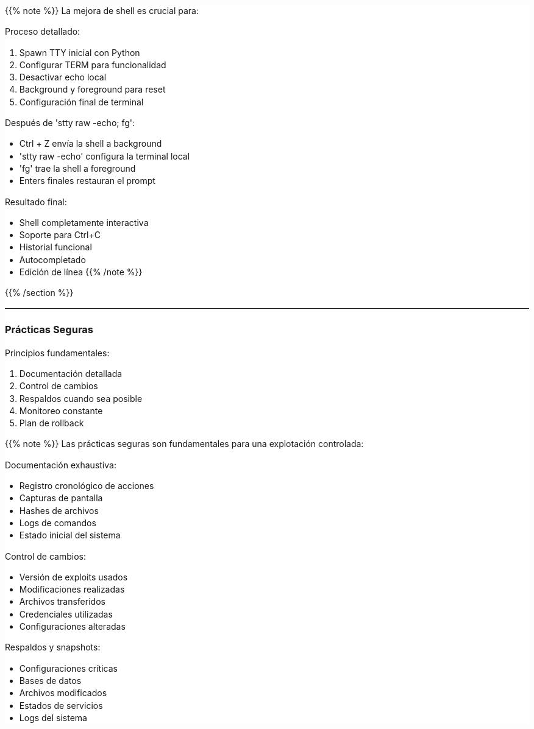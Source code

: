 {{% note %}}
La mejora de shell es crucial para:

Proceso detallado:
1. Spawn TTY inicial con Python
2. Configurar TERM para funcionalidad
3. Desactivar echo local
4. Background y foreground para reset
5. Configuración final de terminal

Después de 'stty raw -echo; fg':
- Ctrl + Z envía la shell a background
- 'stty raw -echo' configura la terminal local
- 'fg' trae la shell a foreground
- Enters finales restauran el prompt

Resultado final:
- Shell completamente interactiva
- Soporte para Ctrl+C
- Historial funcional
- Autocompletado
- Edición de línea
{{% /note %}}

{{% /section %}}

---

### Prácticas Seguras

Principios fundamentales:
1. Documentación detallada
2. Control de cambios
3. Respaldos cuando sea posible
4. Monitoreo constante
5. Plan de rollback

{{% note %}}
Las prácticas seguras son fundamentales para una explotación controlada:

Documentación exhaustiva:
- Registro cronológico de acciones
- Capturas de pantalla
- Hashes de archivos
- Logs de comandos
- Estado inicial del sistema

Control de cambios:
- Versión de exploits usados
- Modificaciones realizadas
- Archivos transferidos
- Credenciales utilizadas
- Configuraciones alteradas

Respaldos y snapshots:
- Configuraciones críticas
- Bases de datos
- Archivos modificados
- Estados de servicios
- Logs del sistema
